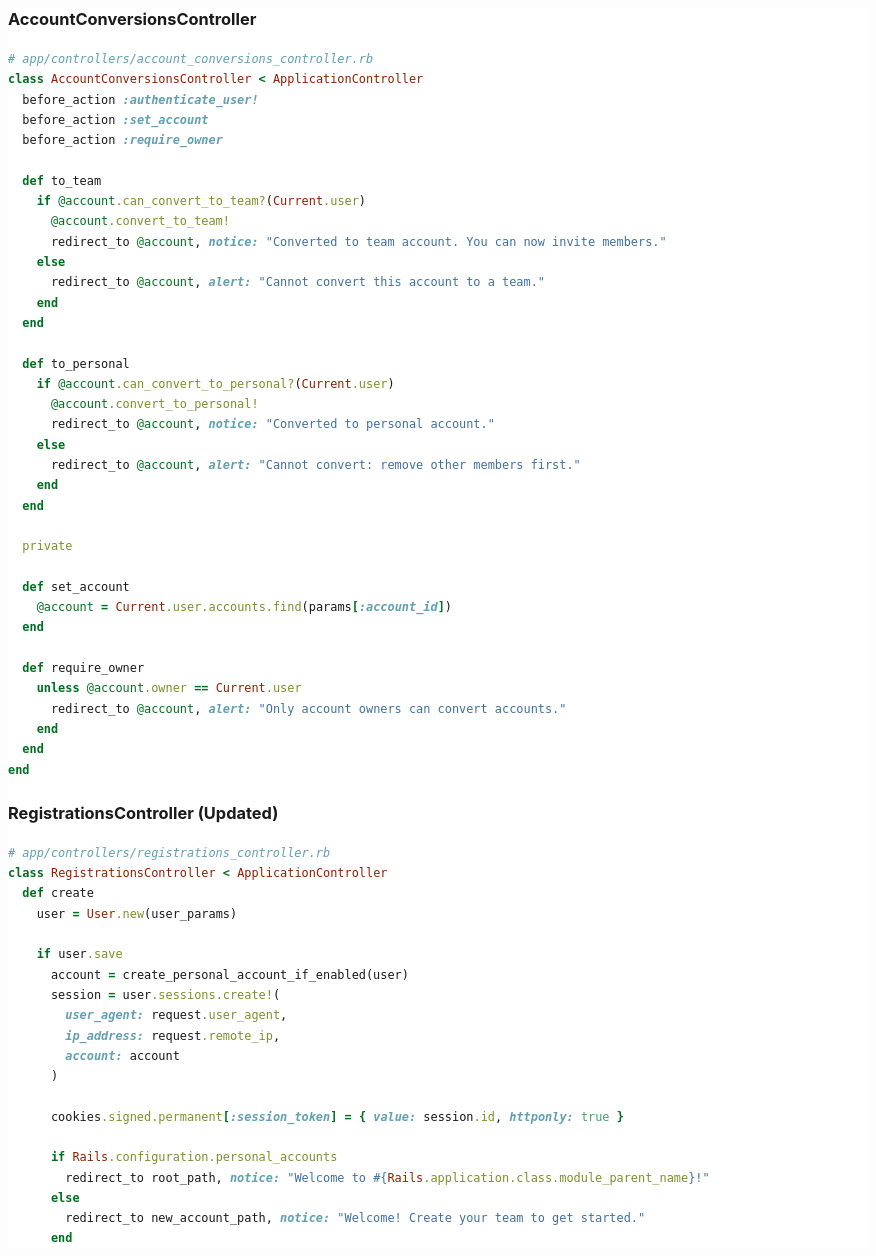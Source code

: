 ### AccountConversionsController

```ruby
# app/controllers/account_conversions_controller.rb
class AccountConversionsController < ApplicationController
  before_action :authenticate_user!
  before_action :set_account
  before_action :require_owner

  def to_team
    if @account.can_convert_to_team?(Current.user)
      @account.convert_to_team!
      redirect_to @account, notice: "Converted to team account. You can now invite members."
    else
      redirect_to @account, alert: "Cannot convert this account to a team."
    end
  end

  def to_personal
    if @account.can_convert_to_personal?(Current.user)
      @account.convert_to_personal!
      redirect_to @account, notice: "Converted to personal account."
    else
      redirect_to @account, alert: "Cannot convert: remove other members first."
    end
  end

  private

  def set_account
    @account = Current.user.accounts.find(params[:account_id])
  end

  def require_owner
    unless @account.owner == Current.user
      redirect_to @account, alert: "Only account owners can convert accounts."
    end
  end
end
```

### RegistrationsController (Updated)

```ruby
# app/controllers/registrations_controller.rb
class RegistrationsController < ApplicationController
  def create
    user = User.new(user_params)

    if user.save
      account = create_personal_account_if_enabled(user)
      session = user.sessions.create!(
        user_agent: request.user_agent,
        ip_address: request.remote_ip,
        account: account
      )

      cookies.signed.permanent[:session_token] = { value: session.id, httponly: true }

      if Rails.configuration.personal_accounts
        redirect_to root_path, notice: "Welcome to #{Rails.application.class.module_parent_name}!"
      else
        redirect_to new_account_path, notice: "Welcome! Create your team to get started."
      end
```